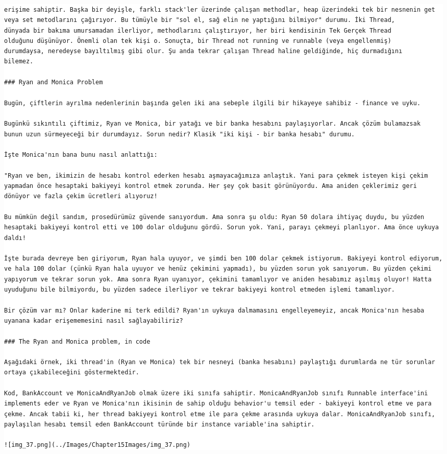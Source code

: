 ```
erişime sahiptir. Başka bir deyişle, farklı stack'ler üzerinde çalışan methodlar, heap üzerindeki tek bir nesnenin get
veya set metodlarını çağırıyor. Bu tümüyle bir "sol el, sağ elin ne yaptığını bilmiyor" durumu. İki Thread,
dünyada bir bakıma umursamadan ilerliyor, methodlarını çalıştırıyor, her biri kendisinin Tek Gerçek Thread
olduğunu düşünüyor. Önemli olan tek kişi o. Sonuçta, bir Thread not running ve runnable (veya engellenmiş)
durumdaysa, neredeyse bayıltılmış gibi olur. Şu anda tekrar çalışan Thread haline geldiğinde, hiç durmadığını
bilemez.

### Ryan and Monica Problem

Bugün, çiftlerin ayrılma nedenlerinin başında gelen iki ana sebeple ilgili bir hikayeye sahibiz - finance ve uyku.

Bugünkü sıkıntılı çiftimiz, Ryan ve Monica, bir yatağı ve bir banka hesabını paylaşıyorlar. Ancak çözüm bulamazsak
bunun uzun sürmeyeceği bir durumdayız. Sorun nedir? Klasik "iki kişi - bir banka hesabı" durumu.

İşte Monica'nın bana bunu nasıl anlattığı:

"Ryan ve ben, ikimizin de hesabı kontrol ederken hesabı aşmayacağımıza anlaştık. Yani para çekmek isteyen kişi çekim
yapmadan önce hesaptaki bakiyeyi kontrol etmek zorunda. Her şey çok basit görünüyordu. Ama aniden çeklerimiz geri
dönüyor ve fazla çekim ücretleri alıyoruz!

Bu mümkün değil sandım, prosedürümüz güvende sanıyordum. Ama sonra şu oldu: Ryan 50 dolara ihtiyaç duydu, bu yüzden
hesaptaki bakiyeyi kontrol etti ve 100 dolar olduğunu gördü. Sorun yok. Yani, parayı çekmeyi planlıyor. Ama önce uykuya
daldı!

İşte burada devreye ben giriyorum, Ryan hala uyuyor, ve şimdi ben 100 dolar çekmek istiyorum. Bakiyeyi kontrol ediyorum,
ve hala 100 dolar (çünkü Ryan hala uyuyor ve henüz çekimini yapmadı), bu yüzden sorun yok sanıyorum. Bu yüzden çekimi
yapıyorum ve tekrar sorun yok. Ama sonra Ryan uyanıyor, çekimini tamamlıyor ve aniden hesabımız aşılmış oluyor! Hatta
uyuduğunu bile bilmiyordu, bu yüzden sadece ilerliyor ve tekrar bakiyeyi kontrol etmeden işlemi tamamlıyor.

Bir çözüm var mı? Onlar kaderine mi terk edildi? Ryan'ın uykuya dalmamasını engelleyemeyiz, ancak Monica'nın hesaba
uyanana kadar erişememesini nasıl sağlayabiliriz?

### The Ryan and Monica problem, in code

Aşağıdaki örnek, iki thread'in (Ryan ve Monica) tek bir nesneyi (banka hesabını) paylaştığı durumlarda ne tür sorunlar
ortaya çıkabileceğini göstermektedir.

Kod, BankAccount ve MonicaAndRyanJob olmak üzere iki sınıfa sahiptir. MonicaAndRyanJob sınıfı Runnable interface'ini
implements eder ve Ryan ve Monica'nın ikisinin de sahip olduğu behavior'u temsil eder - bakiyeyi kontrol etme ve para
çekme. Ancak tabii ki, her thread bakiyeyi kontrol etme ile para çekme arasında uykuya dalar. MonicaAndRyanJob sınıfı,
paylaşılan hesabı temsil eden BankAccount türünde bir instance variable'ina sahiptir.

![img_37.png](../Images/Chapter15Images/img_37.png)
```